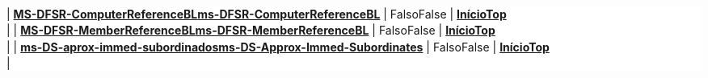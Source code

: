 | [<span data-ttu-id="321f8-574">**MS-DFSR-ComputerReferenceBL**</span><span class="sxs-lookup"><span data-stu-id="321f8-574">**ms-DFSR-ComputerReferenceBL**</span></span>](a-msdfsr-computerreferencebl.md)            | <span data-ttu-id="321f8-575">Falso</span><span class="sxs-lookup"><span data-stu-id="321f8-575">False</span></span>     | [<span data-ttu-id="321f8-576">**Início**</span><span class="sxs-lookup"><span data-stu-id="321f8-576">**Top**</span></span>](c-top.md)<br/>                               |
| [<span data-ttu-id="321f8-577">**MS-DFSR-MemberReferenceBL**</span><span class="sxs-lookup"><span data-stu-id="321f8-577">**ms-DFSR-MemberReferenceBL**</span></span>](a-msdfsr-memberreferencebl.md)                | <span data-ttu-id="321f8-578">Falso</span><span class="sxs-lookup"><span data-stu-id="321f8-578">False</span></span>     | [<span data-ttu-id="321f8-579">**Início**</span><span class="sxs-lookup"><span data-stu-id="321f8-579">**Top**</span></span>](c-top.md)<br/>                               |
| [<span data-ttu-id="321f8-580">**ms-DS-aprox-immed-subordinados**</span><span class="sxs-lookup"><span data-stu-id="321f8-580">**ms-DS-Approx-Immed-Subordinates**</span></span>](a-msds-approx-immed-subordinates.md)    | <span data-ttu-id="321f8-581">Falso</span><span class="sxs-lookup"><span data-stu-id="321f8-581">False</span></span>     | [<span data-ttu-id="321f8-582">**Início**</span><span class="sxs-lookup"><span data-stu-id="321f8-582">**Top**</span></span>](c-top.md)<br/>                               |
